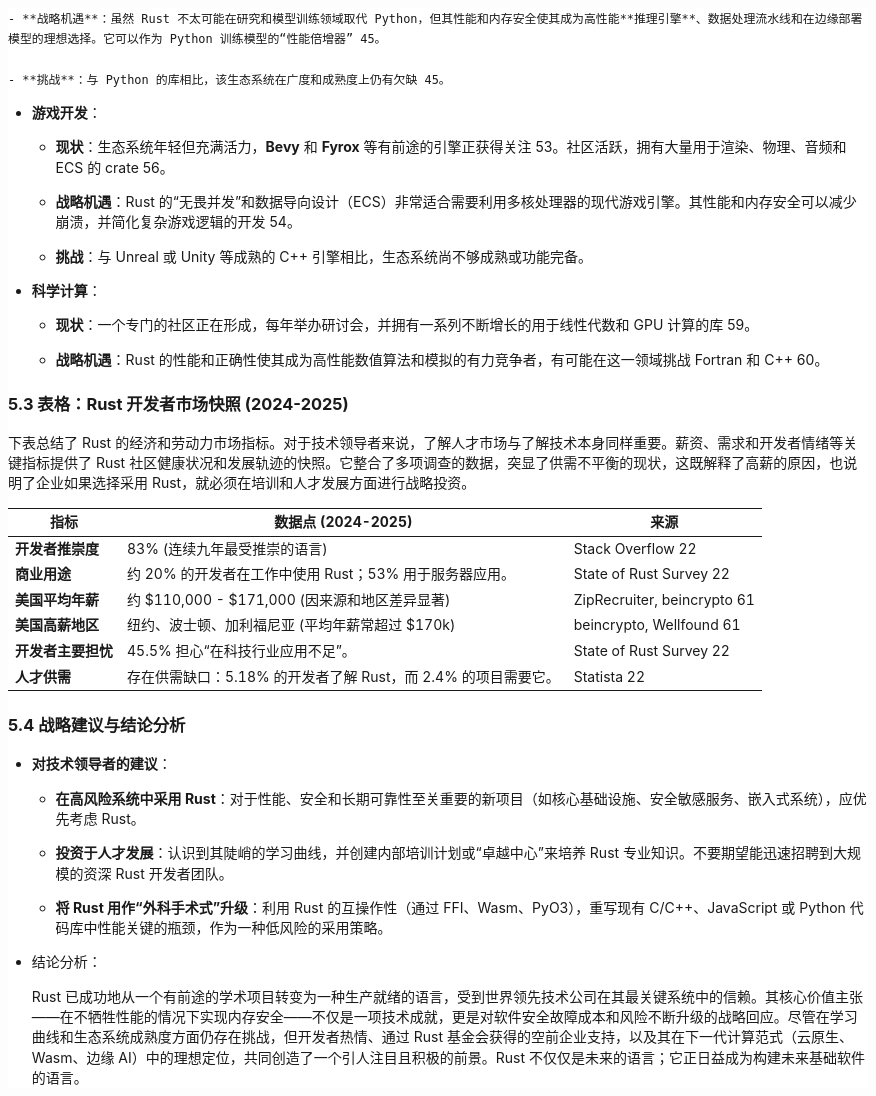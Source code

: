     - **战略机遇**：虽然 Rust 不太可能在研究和模型训练领域取代 Python，但其性能和内存安全使其成为高性能**推理引擎**、数据处理流水线和在边缘部署模型的理想选择。它可以作为 Python 训练模型的“性能倍增器” 45。
        
    - **挑战**：与 Python 的库相比，该生态系统在广度和成熟度上仍有欠缺 45。
        
- **游戏开发**：
    
    - **现状**：生态系统年轻但充满活力，**Bevy** 和 **Fyrox** 等有前途的引擎正获得关注 53。社区活跃，拥有大量用于渲染、物理、音频和 ECS 的 crate 56。
        
    - **战略机遇**：Rust 的“无畏并发”和数据导向设计（ECS）非常适合需要利用多核处理器的现代游戏引擎。其性能和内存安全可以减少崩溃，并简化复杂游戏逻辑的开发 54。
        
    - **挑战**：与 Unreal 或 Unity 等成熟的 C++ 引擎相比，生态系统尚不够成熟或功能完备。
        
- **科学计算**：
    
    - **现状**：一个专门的社区正在形成，每年举办研讨会，并拥有一系列不断增长的用于线性代数和 GPU 计算的库 59。
        
    - **战略机遇**：Rust 的性能和正确性使其成为高性能数值算法和模拟的有力竞争者，有可能在这一领域挑战 Fortran 和 C++ 60。
        

### 5.3 表格：Rust 开发者市场快照 (2024-2025)

下表总结了 Rust 的经济和劳动力市场指标。对于技术领导者来说，了解人才市场与了解技术本身同样重要。薪资、需求和开发者情绪等关键指标提供了 Rust 社区健康状况和发展轨迹的快照。它整合了多项调查的数据，突显了供需不平衡的现状，这既解释了高薪的原因，也说明了企业如果选择采用 Rust，就必须在培训和人才发展方面进行战略投资。

|指标|数据点 (2024-2025)|来源|
|---|---|---|
|**开发者推崇度**|83% (连续九年最受推崇的语言)|Stack Overflow 22|
|**商业用途**|约 20% 的开发者在工作中使用 Rust；53% 用于服务器应用。|State of Rust Survey 22|
|**美国平均年薪**|约 $110,000 - $171,000 (因来源和地区差异显著)|ZipRecruiter, beincrypto 61|
|**美国高薪地区**|纽约、波士顿、加利福尼亚 (平均年薪常超过 $170k)|beincrypto, Wellfound 61|
|**开发者主要担忧**|45.5% 担心“在科技行业应用不足”。|State of Rust Survey 22|
|**人才供需**|存在供需缺口：5.18% 的开发者了解 Rust，而 2.4% 的项目需要它。|Statista 22|

### 5.4 战略建议与结论分析

- **对技术领导者的建议**：
    
    - **在高风险系统中采用 Rust**：对于性能、安全和长期可靠性至关重要的新项目（如核心基础设施、安全敏感服务、嵌入式系统），应优先考虑 Rust。
        
    - **投资于人才发展**：认识到其陡峭的学习曲线，并创建内部培训计划或“卓越中心”来培养 Rust 专业知识。不要期望能迅速招聘到大规模的资深 Rust 开发者团队。
        
    - **将 Rust 用作“外科手术式”升级**：利用 Rust 的互操作性（通过 FFI、Wasm、PyO3），重写现有 C/C++、JavaScript 或 Python 代码库中性能关键的瓶颈，作为一种低风险的采用策略。
        
- 结论分析：
    
    Rust 已成功地从一个有前途的学术项目转变为一种生产就绪的语言，受到世界领先技术公司在其最关键系统中的信赖。其核心价值主张——在不牺牲性能的情况下实现内存安全——不仅是一项技术成就，更是对软件安全故障成本和风险不断升级的战略回应。尽管在学习曲线和生态系统成熟度方面仍存在挑战，但开发者热情、通过 Rust 基金会获得的空前企业支持，以及其在下一代计算范式（云原生、Wasm、边缘 AI）中的理想定位，共同创造了一个引人注目且积极的前景。Rust 不仅仅是未来的语言；它正日益成为构建未来基础软件的语言。